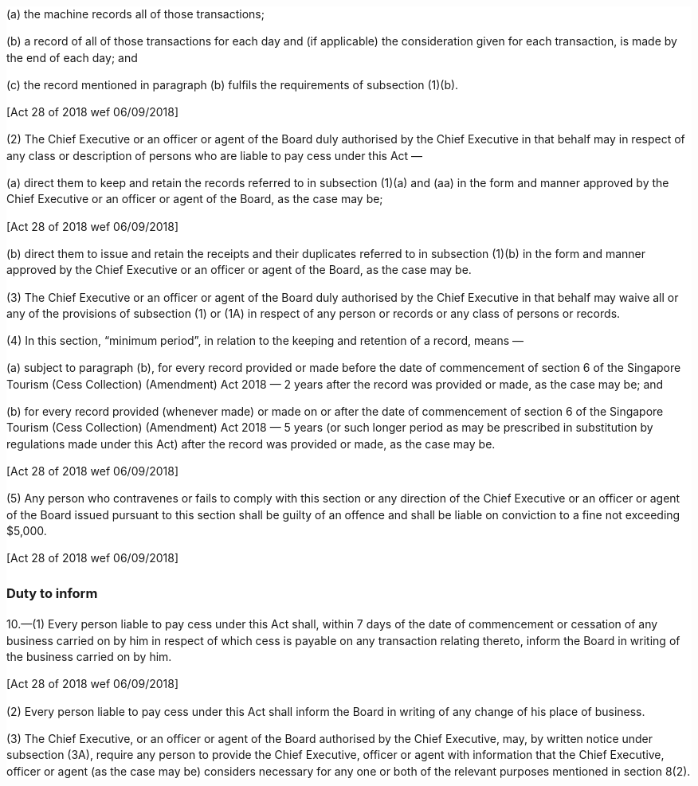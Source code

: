 (a) the machine records all of those transactions;

(b) a record of all of those transactions for each day and (if applicable) the consideration given for each transaction, is made by the end of each day; and

(c) the record mentioned in paragraph (b) fulfils the requirements of subsection (1)(b).

[Act 28 of 2018 wef 06/09/2018]

(2) The Chief Executive or an officer or agent of the Board duly authorised by the Chief Executive in that behalf may in respect of any class or description of persons who are liable to pay cess under this Act —

(a) direct them to keep and retain the records referred to in subsection (1)(a) and (aa) in the form and manner approved by the Chief Executive or an officer or agent of the Board, as the case may be;

[Act 28 of 2018 wef 06/09/2018]

(b) direct them to issue and retain the receipts and their duplicates referred to in subsection (1)(b) in the form and manner approved by the Chief Executive or an officer or agent of the Board, as the case may be.

(3) The Chief Executive or an officer or agent of the Board duly authorised by the Chief Executive in that behalf may waive all or any of the provisions of subsection (1) or (1A) in respect of any person or records or any class of persons or records.

(4) In this section, “minimum period”, in relation to the keeping and retention of a record, means —

(a) subject to paragraph (b), for every record provided or made before the date of commencement of section 6 of the Singapore Tourism (Cess Collection) (Amendment) Act 2018 — 2 years after the record was provided or made, as the case may be; and

(b) for every record provided (whenever made) or made on or after the date of commencement of section 6 of the Singapore Tourism (Cess Collection) (Amendment) Act 2018 — 5 years (or such longer period as may be prescribed in substitution by regulations made under this Act) after the record was provided or made, as the case may be.

[Act 28 of 2018 wef 06/09/2018]

(5) Any person who contravenes or fails to comply with this section or any direction of the Chief Executive or an officer or agent of the Board issued pursuant to this section shall be guilty of an offence and shall be liable on conviction to a fine not exceeding $5,000.

[Act 28 of 2018 wef 06/09/2018]

### Duty to inform

10\.—(1) Every person liable to pay cess under this Act shall, within 7 days of the date of commencement or cessation of any business carried on by him in respect of which cess is payable on any transaction relating thereto, inform the Board in writing of the business carried on by him.

[Act 28 of 2018 wef 06/09/2018]

(2) Every person liable to pay cess under this Act shall inform the Board in writing of any change of his place of business.

(3) The Chief Executive, or an officer or agent of the Board authorised by the Chief Executive, may, by written notice under subsection (3A), require any person to provide the Chief Executive, officer or agent with information that the Chief Executive, officer or agent (as the case may be) considers necessary for any one or both of the relevant purposes mentioned in section 8(2).
